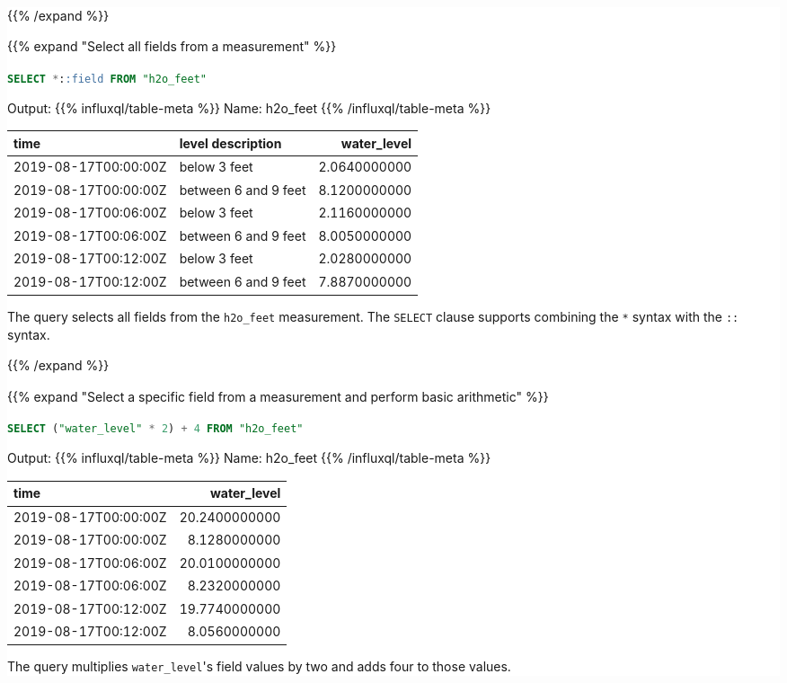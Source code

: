 {{% /expand %}}

{{% expand "Select all fields from a measurement" %}}

```sql
SELECT *::field FROM "h2o_feet"
```
Output:
{{% influxql/table-meta %}}
Name: h2o_feet
{{% /influxql/table-meta %}}

| time   | level description| water_level |
| :-------------- | :-------------------| ------------------:|
| 2019-08-17T00:00:00Z  | below 3 feet | 2.0640000000 | 
| 2019-08-17T00:00:00Z | between 6 and 9 feet | 8.1200000000|
| 2019-08-17T00:06:00Z | below 3 feet  | 2.1160000000|
| 2019-08-17T00:06:00Z  | between 6 and 9 feet | 8.0050000000|
| 2019-08-17T00:12:00Z | below 3 feet | 2.0280000000|
| 2019-08-17T00:12:00Z  | between 6 and 9 feet | 7.8870000000|

The query selects all fields from the `h2o_feet` measurement.
The `SELECT` clause supports combining the `*` syntax with the `::` syntax.

{{% /expand %}}

{{% expand "Select a specific field from a measurement and perform basic arithmetic" %}}

```sql
SELECT ("water_level" * 2) + 4 FROM "h2o_feet"
```
Output:
{{% influxql/table-meta %}}
Name: h2o_feet
{{% /influxql/table-meta %}}

| time   | water_level |
| :-------------- | ------------------:|
| 2019-08-17T00:00:00Z  | 20.2400000000 |
| 2019-08-17T00:00:00Z  | 8.1280000000 |
| 2019-08-17T00:06:00Z  | 20.0100000000 |
| 2019-08-17T00:06:00Z  | 8.2320000000 |
| 2019-08-17T00:12:00Z  | 19.7740000000 |
| 2019-08-17T00:12:00Z  | 8.0560000000 |

The query multiplies `water_level`'s field values by two and adds four to those
values.
